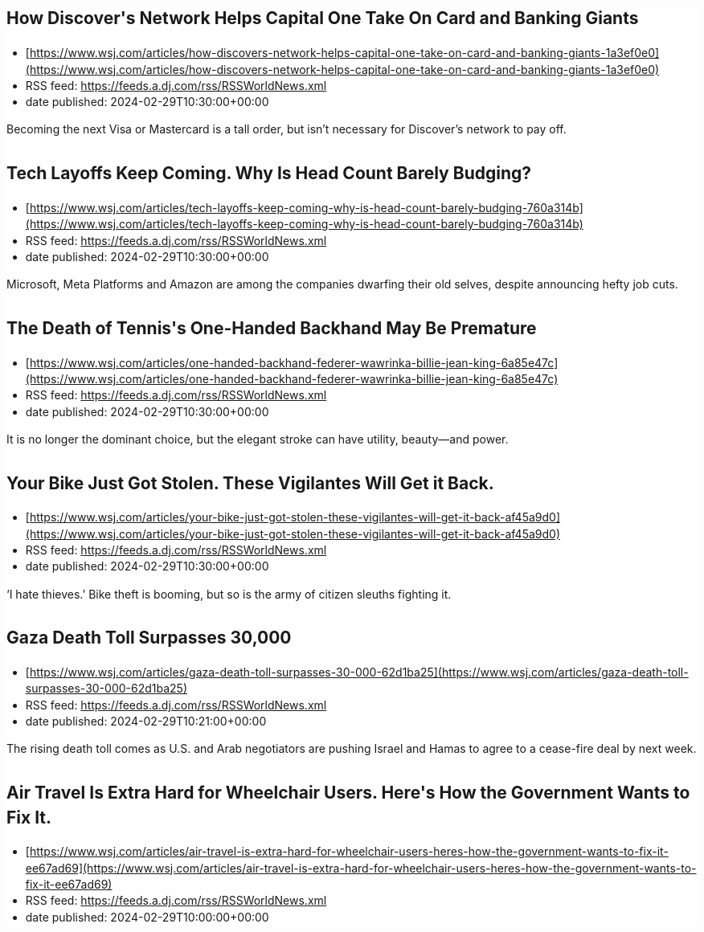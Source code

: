 ## How Discover's Network Helps Capital One Take On Card and Banking Giants
 - [https://www.wsj.com/articles/how-discovers-network-helps-capital-one-take-on-card-and-banking-giants-1a3ef0e0](https://www.wsj.com/articles/how-discovers-network-helps-capital-one-take-on-card-and-banking-giants-1a3ef0e0)
 - RSS feed: https://feeds.a.dj.com/rss/RSSWorldNews.xml
 - date published: 2024-02-29T10:30:00+00:00

Becoming the next Visa or Mastercard is a tall order, but isn’t necessary for Discover’s network to pay off.

## Tech Layoffs Keep Coming. Why Is Head Count Barely Budging?
 - [https://www.wsj.com/articles/tech-layoffs-keep-coming-why-is-head-count-barely-budging-760a314b](https://www.wsj.com/articles/tech-layoffs-keep-coming-why-is-head-count-barely-budging-760a314b)
 - RSS feed: https://feeds.a.dj.com/rss/RSSWorldNews.xml
 - date published: 2024-02-29T10:30:00+00:00

Microsoft, Meta Platforms and Amazon are among the companies dwarfing their old selves, despite announcing hefty job cuts.

## The Death of Tennis's One-Handed Backhand May Be Premature
 - [https://www.wsj.com/articles/one-handed-backhand-federer-wawrinka-billie-jean-king-6a85e47c](https://www.wsj.com/articles/one-handed-backhand-federer-wawrinka-billie-jean-king-6a85e47c)
 - RSS feed: https://feeds.a.dj.com/rss/RSSWorldNews.xml
 - date published: 2024-02-29T10:30:00+00:00

It is no longer the dominant choice, but the elegant stroke can have utility, beauty—and power.

## Your Bike Just Got Stolen. These Vigilantes Will Get it Back.
 - [https://www.wsj.com/articles/your-bike-just-got-stolen-these-vigilantes-will-get-it-back-af45a9d0](https://www.wsj.com/articles/your-bike-just-got-stolen-these-vigilantes-will-get-it-back-af45a9d0)
 - RSS feed: https://feeds.a.dj.com/rss/RSSWorldNews.xml
 - date published: 2024-02-29T10:30:00+00:00

‘I hate thieves.’ Bike theft is booming, but so is the army of citizen sleuths fighting it.

## Gaza Death Toll Surpasses 30,000
 - [https://www.wsj.com/articles/gaza-death-toll-surpasses-30-000-62d1ba25](https://www.wsj.com/articles/gaza-death-toll-surpasses-30-000-62d1ba25)
 - RSS feed: https://feeds.a.dj.com/rss/RSSWorldNews.xml
 - date published: 2024-02-29T10:21:00+00:00

The rising death toll comes as U.S. and Arab negotiators are pushing Israel and Hamas to agree to a cease-fire deal by next week.

## Air Travel Is Extra Hard for Wheelchair Users. Here's How the Government Wants to Fix It.
 - [https://www.wsj.com/articles/air-travel-is-extra-hard-for-wheelchair-users-heres-how-the-government-wants-to-fix-it-ee67ad69](https://www.wsj.com/articles/air-travel-is-extra-hard-for-wheelchair-users-heres-how-the-government-wants-to-fix-it-ee67ad69)
 - RSS feed: https://feeds.a.dj.com/rss/RSSWorldNews.xml
 - date published: 2024-02-29T10:00:00+00:00
